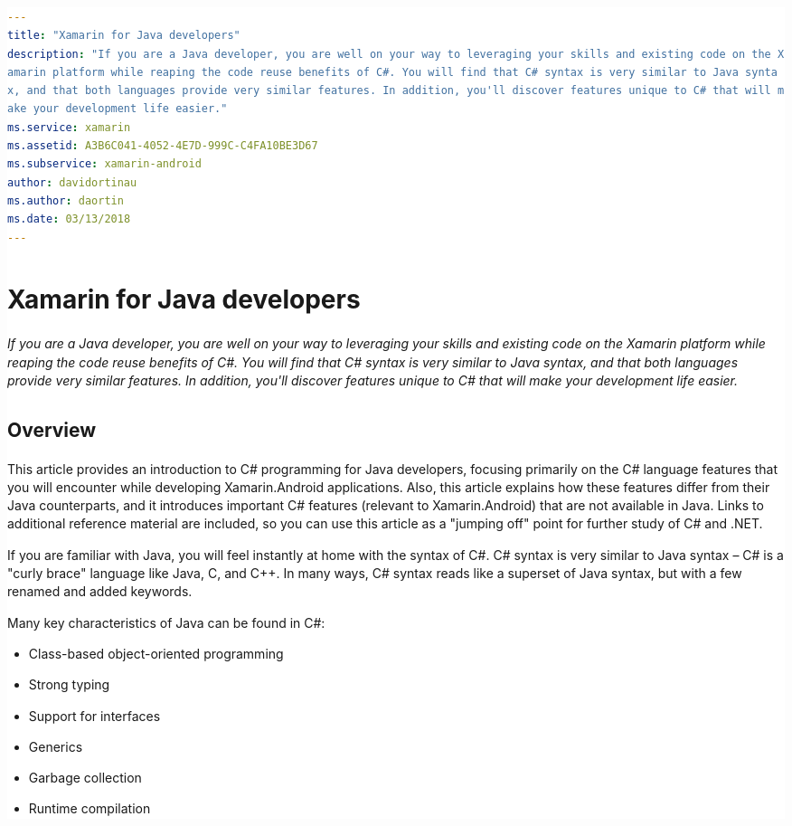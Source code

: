 ```yaml
---
title: "Xamarin for Java developers"
description: "If you are a Java developer, you are well on your way to leveraging your skills and existing code on the Xamarin platform while reaping the code reuse benefits of C#. You will find that C# syntax is very similar to Java syntax, and that both languages provide very similar features. In addition, you'll discover features unique to C# that will make your development life easier."
ms.service: xamarin
ms.assetid: A3B6C041-4052-4E7D-999C-C4FA10BE3D67
ms.subservice: xamarin-android
author: davidortinau
ms.author: daortin
ms.date: 03/13/2018
---
```


# Xamarin for Java developers

_If you are a Java developer, you are well on your way to leveraging your skills and existing code on the Xamarin platform while reaping the code reuse benefits of C#. You will find that C# syntax is very similar to Java syntax, and that both languages provide very similar features. In addition, you'll discover features unique to C# that will make your development life easier._

## Overview

This article provides an introduction to C# programming for Java
developers, focusing primarily on the C# language features that you
will encounter while developing Xamarin.Android applications. Also,
this article explains how these features differ from their Java
counterparts, and it introduces important C# features (relevant to
Xamarin.Android) that are not available in Java. Links to additional
reference material are included, so you can use this article as a
"jumping off" point for further study of C# and .NET.

If you are familiar with Java, you will feel instantly at home with the
syntax of C#. C# syntax is very similar to Java syntax &ndash; C# is a
"curly brace" language like Java, C, and C++. In many ways, C# syntax
reads like a superset of Java syntax, but with a few renamed and added
keywords.

Many key characteristics of Java can be found in C#:

- Class-based object-oriented programming

- Strong typing

- Support for interfaces

- Generics

- Garbage collection

- Runtime compilation

